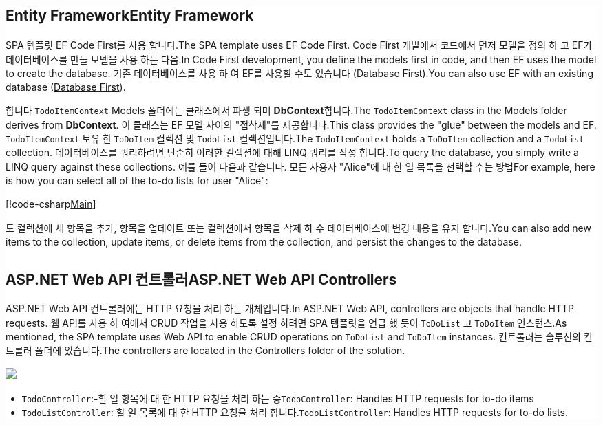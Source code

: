 ## <a name="entity-framework"></a><span data-ttu-id="83f54-182">Entity Framework</span><span class="sxs-lookup"><span data-stu-id="83f54-182">Entity Framework</span></span>

<span data-ttu-id="83f54-183">SPA 템플릿 EF Code First를 사용 합니다.</span><span class="sxs-lookup"><span data-stu-id="83f54-183">The SPA template uses EF Code First.</span></span> <span data-ttu-id="83f54-184">Code First 개발에서 코드에서 먼저 모델을 정의 하 고 EF가 데이터베이스를 만들 모델을 사용 하는 다음.</span><span class="sxs-lookup"><span data-stu-id="83f54-184">In Code First development, you define the models first in code, and then EF uses the model to create the database.</span></span> <span data-ttu-id="83f54-185">기존 데이터베이스를 사용 하 여 EF를 사용할 수도 있습니다 ([Database First](https://msdn.microsoft.com/data/jj206878.aspx)).</span><span class="sxs-lookup"><span data-stu-id="83f54-185">You can also use EF with an existing database ([Database First](https://msdn.microsoft.com/data/jj206878.aspx)).</span></span>

<span data-ttu-id="83f54-186">합니다 `TodoItemContext` Models 폴더에는 클래스에서 파생 되며 **DbContext**합니다.</span><span class="sxs-lookup"><span data-stu-id="83f54-186">The `TodoItemContext` class in the Models folder derives from **DbContext**.</span></span> <span data-ttu-id="83f54-187">이 클래스는 EF 모델 사이의 "접착제"를 제공합니다.</span><span class="sxs-lookup"><span data-stu-id="83f54-187">This class provides the "glue" between the models and EF.</span></span> <span data-ttu-id="83f54-188">`TodoItemContext` 보유 한 `ToDoItem` 컬렉션 및 `TodoList` 컬렉션입니다.</span><span class="sxs-lookup"><span data-stu-id="83f54-188">The `TodoItemContext` holds a `ToDoItem` collection and a `TodoList` collection.</span></span> <span data-ttu-id="83f54-189">데이터베이스를 쿼리하려면 단순히 이러한 컬렉션에 대해 LINQ 쿼리를 작성 합니다.</span><span class="sxs-lookup"><span data-stu-id="83f54-189">To query the database, you simply write a LINQ query against these collections.</span></span> <span data-ttu-id="83f54-190">예를 들어 다음과 같습니다. 모든 사용자 "Alice"에 대 한 일 목록을 선택할 수는 방법</span><span class="sxs-lookup"><span data-stu-id="83f54-190">For example, here is how you can select all of the to-do lists for user "Alice":</span></span>

[!code-csharp[Main](knockoutjs-template/samples/sample2.cs)]

<span data-ttu-id="83f54-191">도 컬렉션에 새 항목을 추가, 항목을 업데이트 또는 컬렉션에서 항목을 삭제 하 수 데이터베이스에 변경 내용을 유지 합니다.</span><span class="sxs-lookup"><span data-stu-id="83f54-191">You can also add new items to the collection, update items, or delete items from the collection, and persist the changes to the database.</span></span>

## <a name="aspnet-web-api-controllers"></a><span data-ttu-id="83f54-192">ASP.NET Web API 컨트롤러</span><span class="sxs-lookup"><span data-stu-id="83f54-192">ASP.NET Web API Controllers</span></span>

<span data-ttu-id="83f54-193">ASP.NET Web API 컨트롤러에는 HTTP 요청을 처리 하는 개체입니다.</span><span class="sxs-lookup"><span data-stu-id="83f54-193">In ASP.NET Web API, controllers are objects that handle HTTP requests.</span></span> <span data-ttu-id="83f54-194">웹 API를 사용 하 여에서 CRUD 작업을 사용 하도록 설정 하려면 SPA 템플릿을 언급 했 듯이 `ToDoList` 고 `ToDoItem` 인스턴스.</span><span class="sxs-lookup"><span data-stu-id="83f54-194">As mentioned, the SPA template uses Web API to enable CRUD operations on `ToDoList` and `ToDoItem` instances.</span></span> <span data-ttu-id="83f54-195">컨트롤러는 솔루션의 컨트롤러 폴더에 있습니다.</span><span class="sxs-lookup"><span data-stu-id="83f54-195">The controllers are located in the Controllers folder of the solution.</span></span>

![](knockoutjs-template/_static/image10.png)

- <span data-ttu-id="83f54-196">`TodoController`:-할 일 항목에 대 한 HTTP 요청을 처리 하는 중</span><span class="sxs-lookup"><span data-stu-id="83f54-196">`TodoController`: Handles HTTP requests for to-do items</span></span>
- <span data-ttu-id="83f54-197">`TodoListController`: 할 일 목록에 대 한 HTTP 요청을 처리 합니다.</span><span class="sxs-lookup"><span data-stu-id="83f54-197">`TodoListController`: Handles HTTP requests for to-do lists.</span></span>
